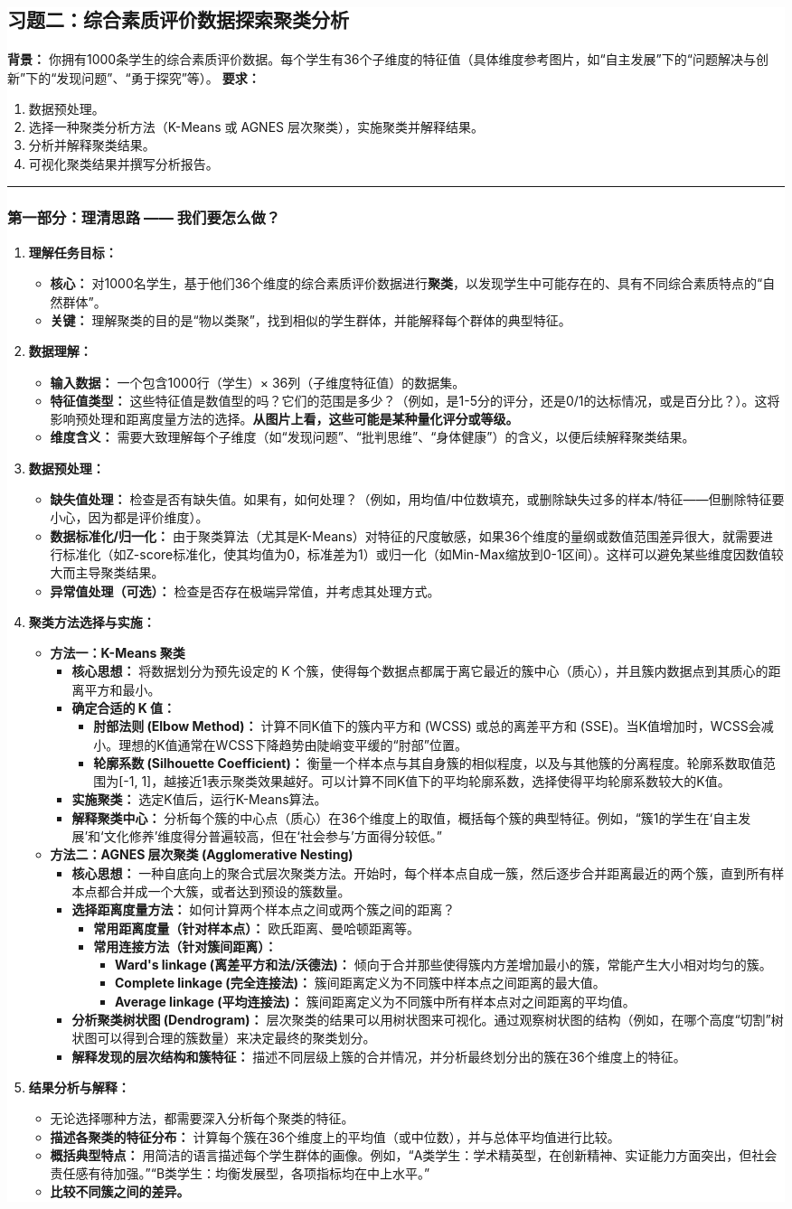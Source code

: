 ## 习题二：综合素质评价数据探索聚类分析

**背景：** 你拥有1000条学生的综合素质评价数据。每个学生有36个子维度的特征值（具体维度参考图片，如“自主发展”下的“问题解决与创新”下的“发现问题”、“勇于探究”等）。
**要求：**
1.  数据预处理。
2.  选择一种聚类分析方法（K-Means 或 AGNES 层次聚类），实施聚类并解释结果。
3.  分析并解释聚类结果。
4.  可视化聚类结果并撰写分析报告。

---

### 第一部分：理清思路 —— 我们要怎么做？

1.  **理解任务目标：**
    * **核心：** 对1000名学生，基于他们36个维度的综合素质评价数据进行**聚类**，以发现学生中可能存在的、具有不同综合素质特点的“自然群体”。
    * **关键：** 理解聚类的目的是“物以类聚”，找到相似的学生群体，并能解释每个群体的典型特征。

2.  **数据理解：**
    * **输入数据：** 一个包含1000行（学生）× 36列（子维度特征值）的数据集。
    * **特征值类型：** 这些特征值是数值型的吗？它们的范围是多少？（例如，是1-5分的评分，还是0/1的达标情况，或是百分比？）。这将影响预处理和距离度量方法的选择。**从图片上看，这些可能是某种量化评分或等级。**
    * **维度含义：** 需要大致理解每个子维度（如“发现问题”、“批判思维”、“身体健康”）的含义，以便后续解释聚类结果。

3.  **数据预处理：**
    * **缺失值处理：** 检查是否有缺失值。如果有，如何处理？（例如，用均值/中位数填充，或删除缺失过多的样本/特征——但删除特征要小心，因为都是评价维度）。
    * **数据标准化/归一化：** 由于聚类算法（尤其是K-Means）对特征的尺度敏感，如果36个维度的量纲或数值范围差异很大，就需要进行标准化（如Z-score标准化，使其均值为0，标准差为1）或归一化（如Min-Max缩放到0-1区间）。这样可以避免某些维度因数值较大而主导聚类结果。
    * **异常值处理（可选）：** 检查是否存在极端异常值，并考虑其处理方式。

4.  **聚类方法选择与实施：**
    * **方法一：K-Means 聚类**
        * **核心思想：** 将数据划分为预先设定的 K 个簇，使得每个数据点都属于离它最近的簇中心（质心），并且簇内数据点到其质心的距离平方和最小。
        * **确定合适的 K 值：**
            * **肘部法则 (Elbow Method)：** 计算不同K值下的簇内平方和 (WCSS) 或总的离差平方和 (SSE)。当K值增加时，WCSS会减小。理想的K值通常在WCSS下降趋势由陡峭变平缓的“肘部”位置。
            * **轮廓系数 (Silhouette Coefficient)：** 衡量一个样本点与其自身簇的相似程度，以及与其他簇的分离程度。轮廓系数取值范围为[-1, 1]，越接近1表示聚类效果越好。可以计算不同K值下的平均轮廓系数，选择使得平均轮廓系数较大的K值。
        * **实施聚类：** 选定K值后，运行K-Means算法。
        * **解释聚类中心：** 分析每个簇的中心点（质心）在36个维度上的取值，概括每个簇的典型特征。例如，“簇1的学生在‘自主发展’和‘文化修养’维度得分普遍较高，但在‘社会参与’方面得分较低。”
    * **方法二：AGNES 层次聚类 (Agglomerative Nesting)**
        * **核心思想：** 一种自底向上的聚合式层次聚类方法。开始时，每个样本点自成一簇，然后逐步合并距离最近的两个簇，直到所有样本点都合并成一个大簇，或者达到预设的簇数量。
        * **选择距离度量方法：** 如何计算两个样本点之间或两个簇之间的距离？
            * **常用距离度量（针对样本点）：** 欧氏距离、曼哈顿距离等。
            * **常用连接方法（针对簇间距离）：**
                * **Ward's linkage (离差平方和法/沃德法)：** 倾向于合并那些使得簇内方差增加最小的簇，常能产生大小相对均匀的簇。
                * **Complete linkage (完全连接法)：** 簇间距离定义为不同簇中样本点之间距离的最大值。
                * **Average linkage (平均连接法)：** 簇间距离定义为不同簇中所有样本点对之间距离的平均值。
        * **分析聚类树状图 (Dendrogram)：** 层次聚类的结果可以用树状图来可视化。通过观察树状图的结构（例如，在哪个高度“切割”树状图可以得到合理的簇数量）来决定最终的聚类划分。
        * **解释发现的层次结构和簇特征：** 描述不同层级上簇的合并情况，并分析最终划分出的簇在36个维度上的特征。

5.  **结果分析与解释：**
    * 无论选择哪种方法，都需要深入分析每个聚类的特征。
    * **描述各聚类的特征分布：** 计算每个簇在36个维度上的平均值（或中位数），并与总体平均值进行比较。
    * **概括典型特点：** 用简洁的语言描述每个学生群体的画像。例如，“A类学生：学术精英型，在创新精神、实证能力方面突出，但社会责任感有待加强。”“B类学生：均衡发展型，各项指标均在中上水平。”
    * **比较不同簇之间的差异。**
